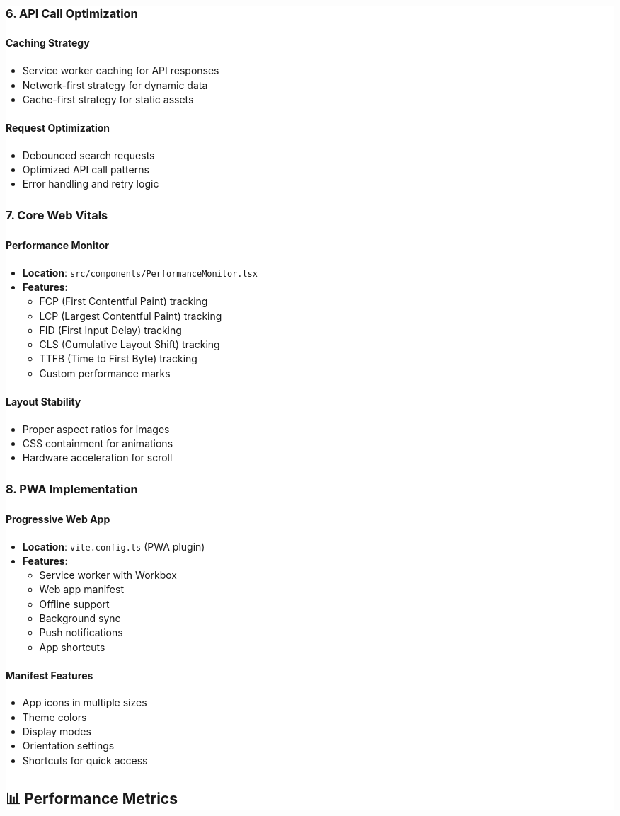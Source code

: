 ### 6. API Call Optimization

#### Caching Strategy
- Service worker caching for API responses
- Network-first strategy for dynamic data
- Cache-first strategy for static assets

#### Request Optimization
- Debounced search requests
- Optimized API call patterns
- Error handling and retry logic

### 7. Core Web Vitals

#### Performance Monitor
- **Location**: `src/components/PerformanceMonitor.tsx`
- **Features**:
  - FCP (First Contentful Paint) tracking
  - LCP (Largest Contentful Paint) tracking
  - FID (First Input Delay) tracking
  - CLS (Cumulative Layout Shift) tracking
  - TTFB (Time to First Byte) tracking
  - Custom performance marks

#### Layout Stability
- Proper aspect ratios for images
- CSS containment for animations
- Hardware acceleration for scroll

### 8. PWA Implementation

#### Progressive Web App
- **Location**: `vite.config.ts` (PWA plugin)
- **Features**:
  - Service worker with Workbox
  - Web app manifest
  - Offline support
  - Background sync
  - Push notifications
  - App shortcuts

#### Manifest Features
- App icons in multiple sizes
- Theme colors
- Display modes
- Orientation settings
- Shortcuts for quick access

## 📊 Performance Metrics
